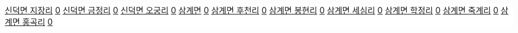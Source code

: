 
  <tr class="item">
    <td><a href="전라북도 임실군 신덕면 지장리">신덕면 지장리</a></td>
    <td><a href="전라북도 임실군 신덕면 지장리">0</a></td>
  </tr>
    

  <tr class="item">
    <td><a href="전라북도 임실군 신덕면 금정리">신덕면 금정리</a></td>
    <td><a href="전라북도 임실군 신덕면 금정리">0</a></td>
  </tr>
    

  <tr class="item">
    <td><a href="전라북도 임실군 신덕면 오궁리">신덕면 오궁리</a></td>
    <td><a href="전라북도 임실군 신덕면 오궁리">0</a></td>
  </tr>
    

  <tr class="item">
    <td><a href="전라북도 임실군 삼계면">삼계면</a></td>
    <td><a href="전라북도 임실군 삼계면">0</a></td>
  </tr>
    

  <tr class="item">
    <td><a href="전라북도 임실군 삼계면 후천리">삼계면 후천리</a></td>
    <td><a href="전라북도 임실군 삼계면 후천리">0</a></td>
  </tr>
    

  <tr class="item">
    <td><a href="전라북도 임실군 삼계면 봉현리">삼계면 봉현리</a></td>
    <td><a href="전라북도 임실군 삼계면 봉현리">0</a></td>
  </tr>
    

  <tr class="item">
    <td><a href="전라북도 임실군 삼계면 세심리">삼계면 세심리</a></td>
    <td><a href="전라북도 임실군 삼계면 세심리">0</a></td>
  </tr>
    

  <tr class="item">
    <td><a href="전라북도 임실군 삼계면 학정리">삼계면 학정리</a></td>
    <td><a href="전라북도 임실군 삼계면 학정리">0</a></td>
  </tr>
    

  <tr class="item">
    <td><a href="전라북도 임실군 삼계면 죽계리">삼계면 죽계리</a></td>
    <td><a href="전라북도 임실군 삼계면 죽계리">0</a></td>
  </tr>
    

  <tr class="item">
    <td><a href="전라북도 임실군 삼계면 홍곡리">삼계면 홍곡리</a></td>
    <td><a href="전라북도 임실군 삼계면 홍곡리">0</a></td>
  </tr>
    
